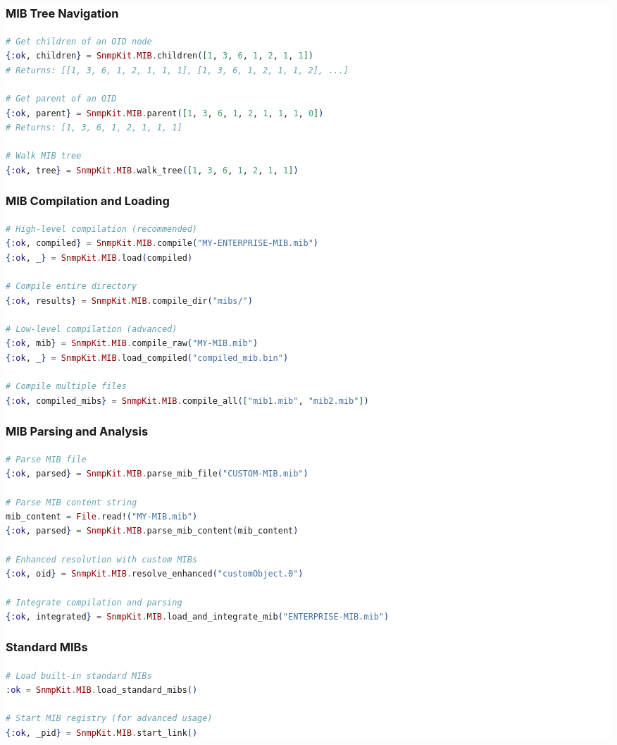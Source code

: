 ### MIB Tree Navigation

```elixir
# Get children of an OID node
{:ok, children} = SnmpKit.MIB.children([1, 3, 6, 1, 2, 1, 1])
# Returns: [[1, 3, 6, 1, 2, 1, 1, 1], [1, 3, 6, 1, 2, 1, 1, 2], ...]

# Get parent of an OID
{:ok, parent} = SnmpKit.MIB.parent([1, 3, 6, 1, 2, 1, 1, 1, 0])
# Returns: [1, 3, 6, 1, 2, 1, 1, 1]

# Walk MIB tree
{:ok, tree} = SnmpKit.MIB.walk_tree([1, 3, 6, 1, 2, 1, 1])
```

### MIB Compilation and Loading

```elixir
# High-level compilation (recommended)
{:ok, compiled} = SnmpKit.MIB.compile("MY-ENTERPRISE-MIB.mib")
{:ok, _} = SnmpKit.MIB.load(compiled)

# Compile entire directory
{:ok, results} = SnmpKit.MIB.compile_dir("mibs/")

# Low-level compilation (advanced)
{:ok, mib} = SnmpKit.MIB.compile_raw("MY-MIB.mib")
{:ok, _} = SnmpKit.MIB.load_compiled("compiled_mib.bin")

# Compile multiple files
{:ok, compiled_mibs} = SnmpKit.MIB.compile_all(["mib1.mib", "mib2.mib"])
```

### MIB Parsing and Analysis

```elixir
# Parse MIB file
{:ok, parsed} = SnmpKit.MIB.parse_mib_file("CUSTOM-MIB.mib")

# Parse MIB content string
mib_content = File.read!("MY-MIB.mib")
{:ok, parsed} = SnmpKit.MIB.parse_mib_content(mib_content)

# Enhanced resolution with custom MIBs
{:ok, oid} = SnmpKit.MIB.resolve_enhanced("customObject.0")

# Integrate compilation and parsing
{:ok, integrated} = SnmpKit.MIB.load_and_integrate_mib("ENTERPRISE-MIB.mib")
```

### Standard MIBs

```elixir
# Load built-in standard MIBs
:ok = SnmpKit.MIB.load_standard_mibs()

# Start MIB registry (for advanced usage)
{:ok, _pid} = SnmpKit.MIB.start_link()
```
